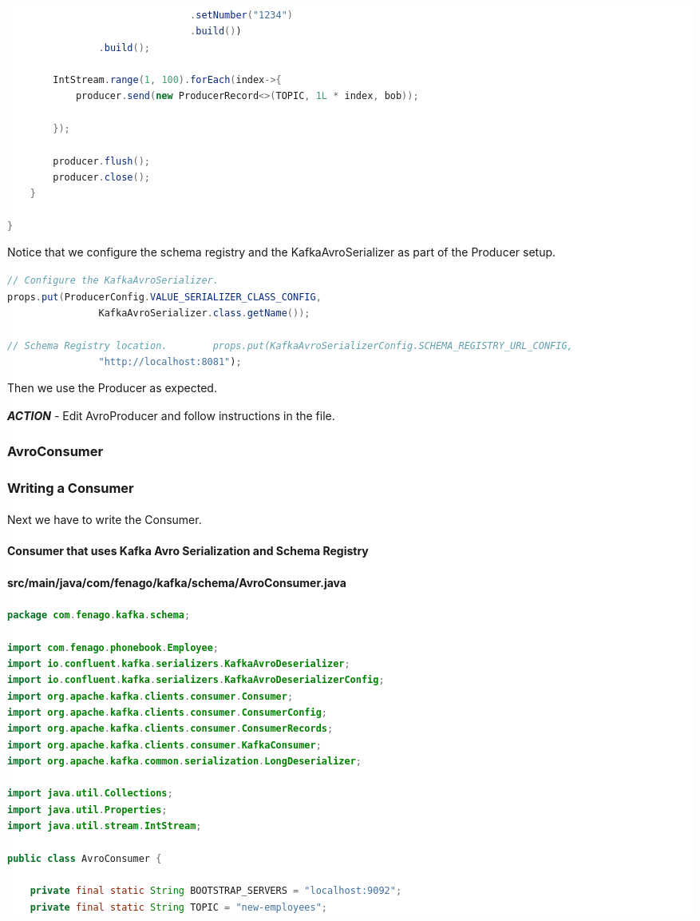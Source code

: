 ```java
                                .setNumber("1234")
                                .build())
                .build();

        IntStream.range(1, 100).forEach(index->{
            producer.send(new ProducerRecord<>(TOPIC, 1L * index, bob));

        });

        producer.flush();
        producer.close();
    }

}

```

Notice that we configure the schema registry and the KafkaAvroSerializer as part of the Producer setup.

```java
// Configure the KafkaAvroSerializer.
props.put(ProducerConfig.VALUE_SERIALIZER_CLASS_CONFIG,
                KafkaAvroSerializer.class.getName());

// Schema Registry location.        props.put(KafkaAvroSerializerConfig.SCHEMA_REGISTRY_URL_CONFIG,
                "http://localhost:8081");

```

Then we use the Producer as expected.


***ACTION*** - Edit AvroProducer and follow instructions in the file.

### AvroConsumer

### Writing a Consumer

Next we have to write the Consumer.

#### Consumer that uses Kafka Avro Serialization and Schema Registry
#### src/main/java/com/fenago/kafka/schema/AvroConsumer.java
```java
package com.fenago.kafka.schema;

import com.fenago.phonebook.Employee;
import io.confluent.kafka.serializers.KafkaAvroDeserializer;
import io.confluent.kafka.serializers.KafkaAvroDeserializerConfig;
import org.apache.kafka.clients.consumer.Consumer;
import org.apache.kafka.clients.consumer.ConsumerConfig;
import org.apache.kafka.clients.consumer.ConsumerRecords;
import org.apache.kafka.clients.consumer.KafkaConsumer;
import org.apache.kafka.common.serialization.LongDeserializer;

import java.util.Collections;
import java.util.Properties;
import java.util.stream.IntStream;

public class AvroConsumer {

    private final static String BOOTSTRAP_SERVERS = "localhost:9092";
    private final static String TOPIC = "new-employees";
```